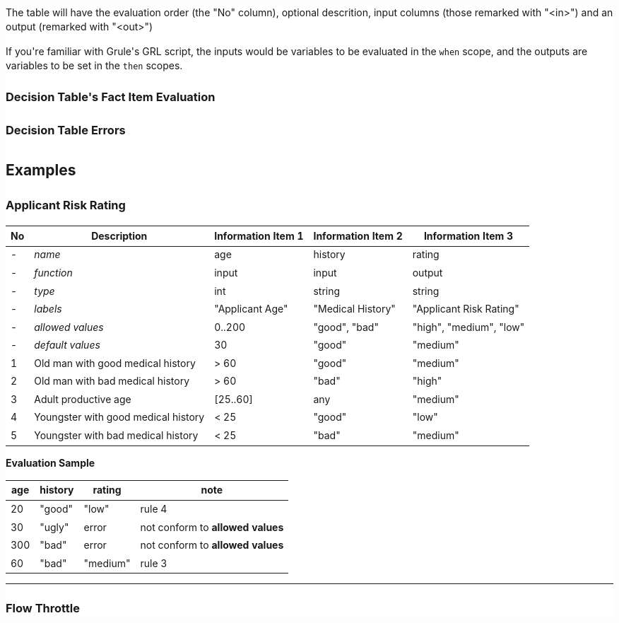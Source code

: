 
The table will have the evaluation order (the "No" column), optional descrition,
input columns (those remarked with "&lt;in&gt;") and an output (remarked with "&lt;out&gt;")

If you're familiar with Grule's GRL script, the inputs would be variables to be evaluated
in the `when` scope, and the outputs are variables to be set in the `then` scopes.

### Decision Table's Fact Item Evaluation

### Decision Table Errors

## Examples

### Applicant Risk Rating

| No | Description | Information Item 1   | Information Item 2  | Information Item 3 |
|----|----|------|----------------------------|--------------------|
| -  | _name_ | age  | history     | rating|
| -  | _function_ | input  | input  | output|
| -  | _type_ | int  | string    | string|
| -  | _labels_ | "Applicant Age"  |  "Medical History"         | "Applicant Risk Rating" |
| -  | _allowed values_ |  0..200  | "good", "bad" | "high", "medium", "low" |
| -  | _default values_ | 30  |  "good"  | "medium" | 
| 1  | Old man with good medical history | &gt; 60      | "good"  | "medium"          |
| 2  | Old man with bad medical history  | &gt; 60      | "bad"   | "high"            |
| 3  | Adult productive age | [25..60]     | any   | "medium"               |
| 4  | Youngster with good medical history  | &lt; 25      | "good"  | "low"               |
| 5  | Youngster with bad medical history  | &lt; 25      | "bad"   | "medium"               |

**Evaluation Sample**

| age | history | rating | note |
|-----|---------|--------|------|
| 20  | "good"  | "low"  | rule 4 |
| 30  | "ugly"  | error  | not conform to __allowed values__ |
| 300 | "bad"   | error  | not conform to __allowed values__ |
| 60  | "bad"   | "medium" | rule 3 |

---

### Flow Throttle
